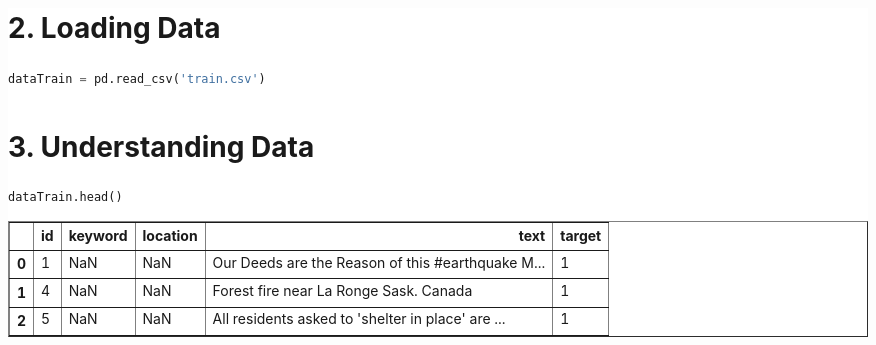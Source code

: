 # 2. Loading Data


```python
dataTrain = pd.read_csv('train.csv') 
```

# 3. Understanding Data


```python
dataTrain.head()
```




<div>
<style scoped>
    .dataframe tbody tr th:only-of-type {
        vertical-align: middle;
    }

    .dataframe tbody tr th {
        vertical-align: top;
    }

    .dataframe thead th {
        text-align: right;
    }
</style>
<table border="1" class="dataframe">
  <thead>
    <tr style="text-align: right;">
      <th></th>
      <th>id</th>
      <th>keyword</th>
      <th>location</th>
      <th>text</th>
      <th>target</th>
    </tr>
  </thead>
  <tbody>
    <tr>
      <th>0</th>
      <td>1</td>
      <td>NaN</td>
      <td>NaN</td>
      <td>Our Deeds are the Reason of this #earthquake M...</td>
      <td>1</td>
    </tr>
    <tr>
      <th>1</th>
      <td>4</td>
      <td>NaN</td>
      <td>NaN</td>
      <td>Forest fire near La Ronge Sask. Canada</td>
      <td>1</td>
    </tr>
    <tr>
      <th>2</th>
      <td>5</td>
      <td>NaN</td>
      <td>NaN</td>
      <td>All residents asked to 'shelter in place' are ...</td>
      <td>1</td>